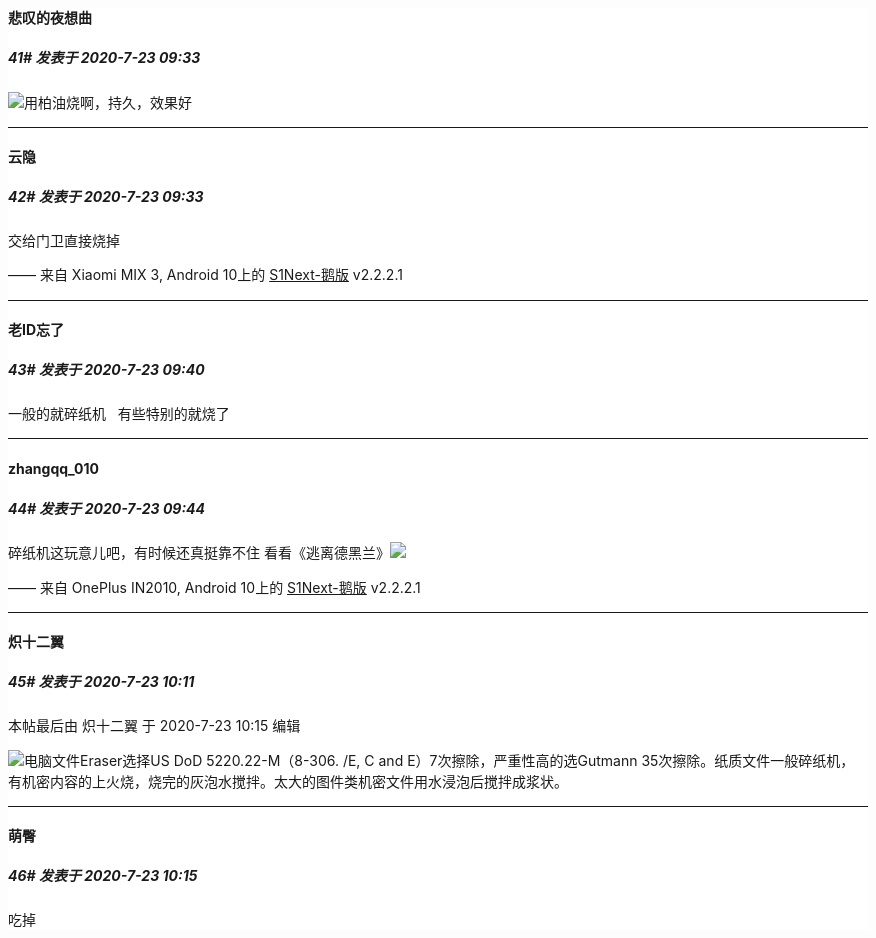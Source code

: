 ####  悲叹的夜想曲  
##### 41#       发表于 2020-7-23 09:33


<img src="https://static.saraba1st.com/image/smiley/face2017/037.png" referrerpolicy="no-referrer">用柏油烧啊，持久，效果好


-----

####  云隐  
##### 42#       发表于 2020-7-23 09:33


交给门卫直接烧掉

—— 来自 Xiaomi MIX 3, Android 10上的 [S1Next-鹅版](https://github.com/ykrank/S1-Next/releases) v2.2.2.1


-----

####  老ID忘了  
##### 43#       发表于 2020-7-23 09:40


一般的就碎纸机   有些特别的就烧了


-----

####  zhangqq_010  
##### 44#       发表于 2020-7-23 09:44


碎纸机这玩意儿吧，有时候还真挺靠不住
看看《逃离德黑兰》<img src="https://static.saraba1st.com/image/smiley/face2017/016.png" referrerpolicy="no-referrer">

—— 来自 OnePlus IN2010, Android 10上的 [S1Next-鹅版](https://github.com/ykrank/S1-Next/releases) v2.2.2.1


-----

####  炽十二翼  
##### 45#       发表于 2020-7-23 10:11


 本帖最后由 炽十二翼 于 2020-7-23 10:15 编辑 

<img src="https://static.saraba1st.com/image/smiley/face2017/067.png" referrerpolicy="no-referrer">电脑文件Eraser选择US DoD 5220.22-M（8-306. /E, C and E）7次擦除，严重性高的选Gutmann 35次擦除。纸质文件一般碎纸机，有机密内容的上火烧，烧完的灰泡水搅拌。太大的图件类机密文件用水浸泡后搅拌成浆状。


-----

####  萌臀  
##### 46#       发表于 2020-7-23 10:15


吃掉
